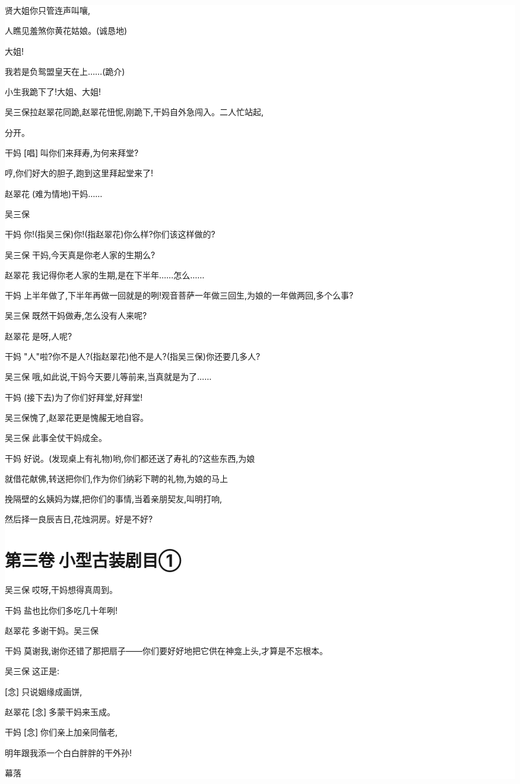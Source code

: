 贤大姐你只管连声叫嚷,

人瞧见羞煞你黄花姑娘。(诚恳地)

大姐!

我若是负鸳盟皇天在上……(跪介)

小生我跪下了!大姐、大姐!

吴三保拉赵翠花同跪,赵翠花忸怩,刚跪下,干妈自外急闯入。二人忙站起,

分开。

干妈 [唱] 叫你们来拜寿,为何来拜堂?

哼,你们好大的胆子,跑到这里拜起堂来了!

赵翠花 (难为情地)干妈……

吴三保

干妈 你!(指吴三保)你!(指赵翠花)你么样?你们该这样做的?

吴三保 干妈,今天真是你老人家的生期么?

赵翠花 我记得你老人家的生期,是在下半年……怎么……

干妈 上半年做了,下半年再做一回就是的咧!观音菩萨一年做三回生,为娘的一年做两回,多个么事?

吴三保 既然干妈做寿,怎么没有人来呢?

赵翠花 是呀,人呢?

干妈 "人"啦?你不是人?(指赵翠花)他不是人?(指吴三保)你还要几多人?

吴三保 哦,如此说,干妈今天要儿等前来,当真就是为了……

干妈 (接下去)为了你们好拜堂,好拜堂!

吴三保愧了,赵翠花更是愧赧无地自容。

吴三保 此事全仗干妈成全。

干妈 好说。(发现桌上有礼物)哟,你们都还送了寿礼的?这些东西,为娘

就借花献佛,转送把你们,作为你们纳彩下聘的礼物,为娘的马上

挽隔壁的幺姨妈为媒,把你们的事情,当着亲朋契友,叫明打响,

然后择一良辰吉日,花烛洞房。好是不好?

# 第三卷 小型古装剧目①

吴三保 哎呀,干妈想得真周到。

干妈 盐也比你们多吃几十年咧!

赵翠花 多谢干妈。吴三保

干妈 莫谢我,谢你还错了那把扇子——你们要好好地把它供在神龛上头,才算是不忘根本。

吴三保 这正是:

[念] 只说姻缘成画饼,

赵翠花 [念] 多蒙干妈来玉成。

干妈 [念] 你们亲上加亲同偕老,

明年跟我添一个白白胖胖的干外孙!

幕落

